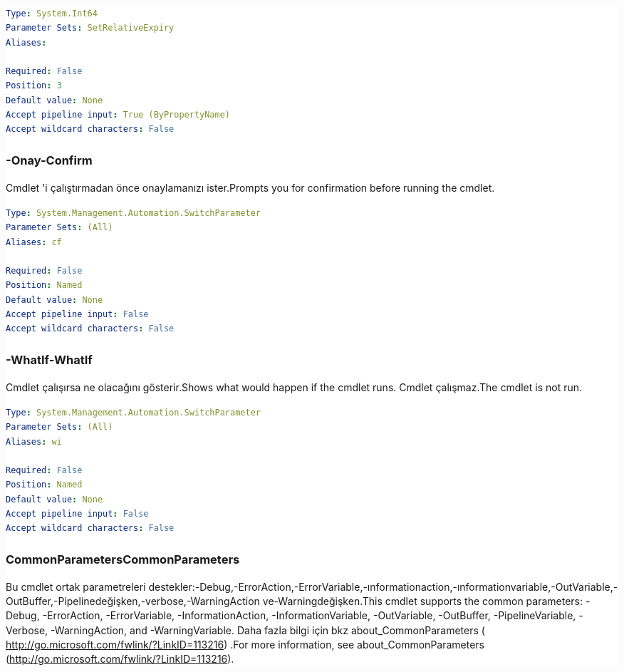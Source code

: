 ```yaml
Type: System.Int64
Parameter Sets: SetRelativeExpiry
Aliases:

Required: False
Position: 3
Default value: None
Accept pipeline input: True (ByPropertyName)
Accept wildcard characters: False
```

### <span data-ttu-id="51620-134">-Onay</span><span class="sxs-lookup"><span data-stu-id="51620-134">-Confirm</span></span>
<span data-ttu-id="51620-135">Cmdlet 'i çalıştırmadan önce onaylamanızı ister.</span><span class="sxs-lookup"><span data-stu-id="51620-135">Prompts you for confirmation before running the cmdlet.</span></span>

```yaml
Type: System.Management.Automation.SwitchParameter
Parameter Sets: (All)
Aliases: cf

Required: False
Position: Named
Default value: None
Accept pipeline input: False
Accept wildcard characters: False
```

### <span data-ttu-id="51620-136">-WhatIf</span><span class="sxs-lookup"><span data-stu-id="51620-136">-WhatIf</span></span>
<span data-ttu-id="51620-137">Cmdlet çalışırsa ne olacağını gösterir.</span><span class="sxs-lookup"><span data-stu-id="51620-137">Shows what would happen if the cmdlet runs.</span></span>
<span data-ttu-id="51620-138">Cmdlet çalışmaz.</span><span class="sxs-lookup"><span data-stu-id="51620-138">The cmdlet is not run.</span></span>

```yaml
Type: System.Management.Automation.SwitchParameter
Parameter Sets: (All)
Aliases: wi

Required: False
Position: Named
Default value: None
Accept pipeline input: False
Accept wildcard characters: False
```

### <span data-ttu-id="51620-139">CommonParameters</span><span class="sxs-lookup"><span data-stu-id="51620-139">CommonParameters</span></span>
<span data-ttu-id="51620-140">Bu cmdlet ortak parametreleri destekler:-Debug,-ErrorAction,-ErrorVariable,-ınformationaction,-ınformationvariable,-OutVariable,-OutBuffer,-Pipelinedeğişken,-verbose,-WarningAction ve-Warningdeğişken.</span><span class="sxs-lookup"><span data-stu-id="51620-140">This cmdlet supports the common parameters: -Debug, -ErrorAction, -ErrorVariable, -InformationAction, -InformationVariable, -OutVariable, -OutBuffer, -PipelineVariable, -Verbose, -WarningAction, and -WarningVariable.</span></span> <span data-ttu-id="51620-141">Daha fazla bilgi için bkz about_CommonParameters ( http://go.microsoft.com/fwlink/?LinkID=113216) .</span><span class="sxs-lookup"><span data-stu-id="51620-141">For more information, see about_CommonParameters (http://go.microsoft.com/fwlink/?LinkID=113216).</span></span>
